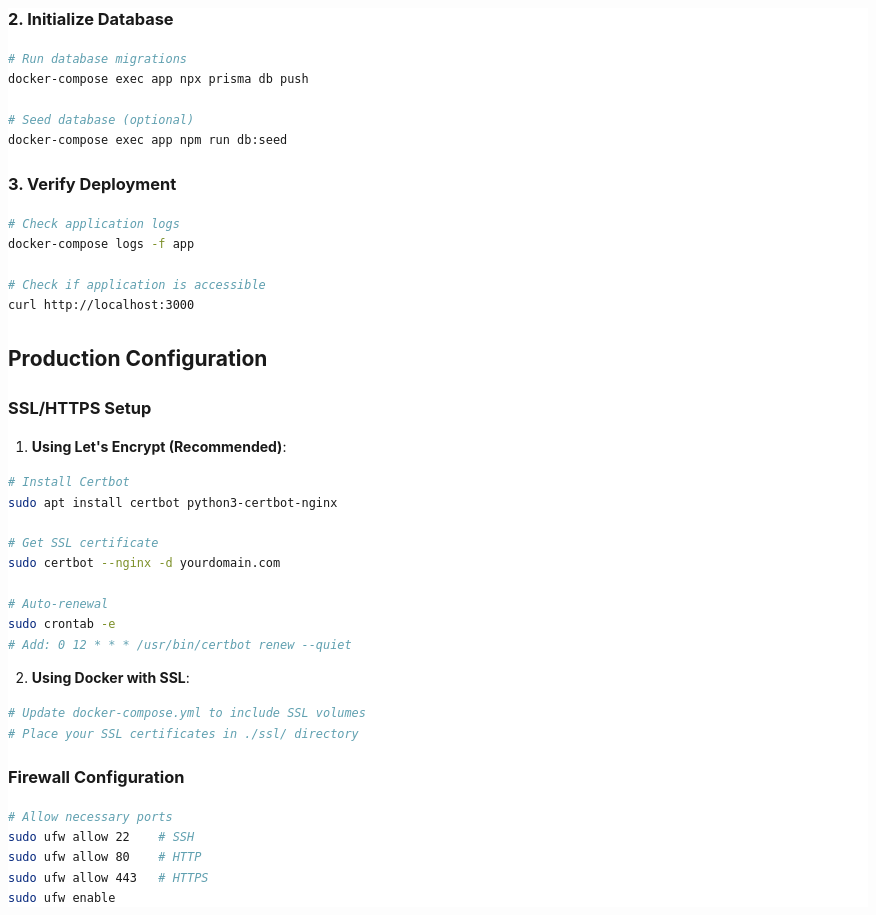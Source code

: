 ### 2. Initialize Database

```bash
# Run database migrations
docker-compose exec app npx prisma db push

# Seed database (optional)
docker-compose exec app npm run db:seed
```

### 3. Verify Deployment

```bash
# Check application logs
docker-compose logs -f app

# Check if application is accessible
curl http://localhost:3000
```

## Production Configuration

### SSL/HTTPS Setup

1. **Using Let's Encrypt (Recommended)**:

```bash
# Install Certbot
sudo apt install certbot python3-certbot-nginx

# Get SSL certificate
sudo certbot --nginx -d yourdomain.com

# Auto-renewal
sudo crontab -e
# Add: 0 12 * * * /usr/bin/certbot renew --quiet
```

2. **Using Docker with SSL**:

```bash
# Update docker-compose.yml to include SSL volumes
# Place your SSL certificates in ./ssl/ directory
```

### Firewall Configuration

```bash
# Allow necessary ports
sudo ufw allow 22    # SSH
sudo ufw allow 80    # HTTP
sudo ufw allow 443   # HTTPS
sudo ufw enable
```

